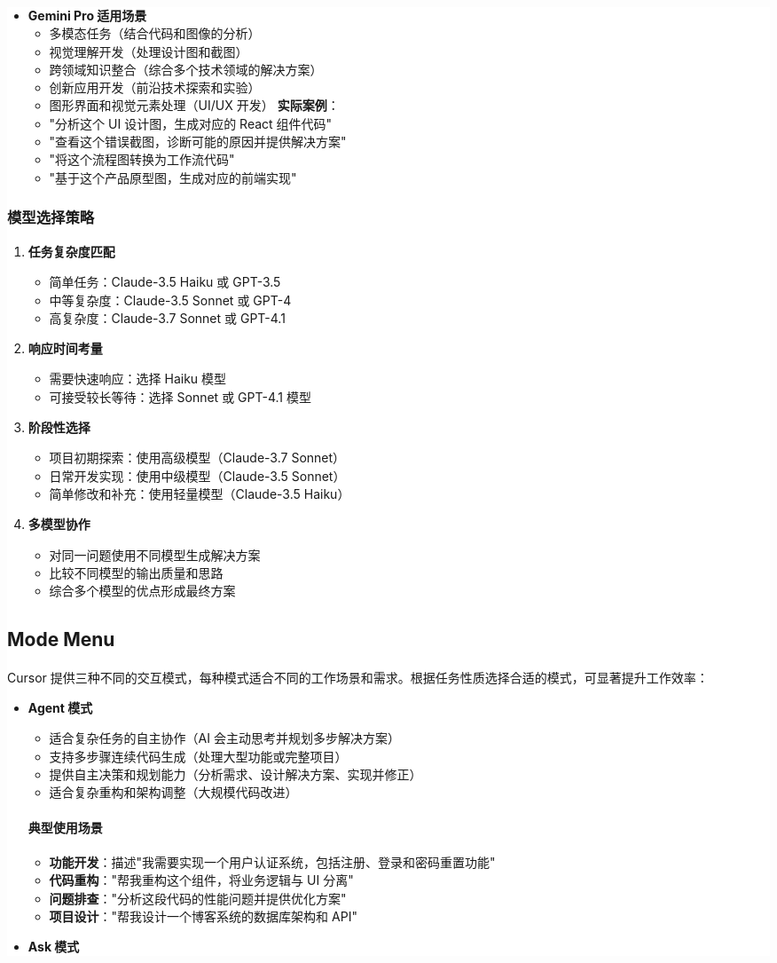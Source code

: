 - **Gemini Pro 适用场景**
  - 多模态任务（结合代码和图像的分析）
  - 视觉理解开发（处理设计图和截图）
  - 跨领域知识整合（综合多个技术领域的解决方案）
  - 创新应用开发（前沿技术探索和实验）
  - 图形界面和视觉元素处理（UI/UX 开发）
    **实际案例**：
  - "分析这个 UI 设计图，生成对应的 React 组件代码"
  - "查看这个错误截图，诊断可能的原因并提供解决方案"
  - "将这个流程图转换为工作流代码"
  - "基于这个产品原型图，生成对应的前端实现"

### 模型选择策略

1. **任务复杂度匹配**

   - 简单任务：Claude-3.5 Haiku 或 GPT-3.5
   - 中等复杂度：Claude-3.5 Sonnet 或 GPT-4
   - 高复杂度：Claude-3.7 Sonnet 或 GPT-4.1

2. **响应时间考量**

   - 需要快速响应：选择 Haiku 模型
   - 可接受较长等待：选择 Sonnet 或 GPT-4.1 模型

3. **阶段性选择**

   - 项目初期探索：使用高级模型（Claude-3.7 Sonnet）
   - 日常开发实现：使用中级模型（Claude-3.5 Sonnet）
   - 简单修改和补充：使用轻量模型（Claude-3.5 Haiku）

4. **多模型协作**
   - 对同一问题使用不同模型生成解决方案
   - 比较不同模型的输出质量和思路
   - 综合多个模型的优点形成最终方案

## Mode Menu

Cursor 提供三种不同的交互模式，每种模式适合不同的工作场景和需求。根据任务性质选择合适的模式，可显著提升工作效率：

- **Agent 模式**

  - 适合复杂任务的自主协作（AI 会主动思考并规划多步解决方案）
  - 支持多步骤连续代码生成（处理大型功能或完整项目）
  - 提供自主决策和规划能力（分析需求、设计解决方案、实现并修正）
  - 适合复杂重构和架构调整（大规模代码改进）

  #### 典型使用场景

  - **功能开发**：描述"我需要实现一个用户认证系统，包括注册、登录和密码重置功能"
  - **代码重构**："帮我重构这个组件，将业务逻辑与 UI 分离"
  - **问题排查**："分析这段代码的性能问题并提供优化方案"
  - **项目设计**："帮我设计一个博客系统的数据库架构和 API"

- **Ask 模式**
